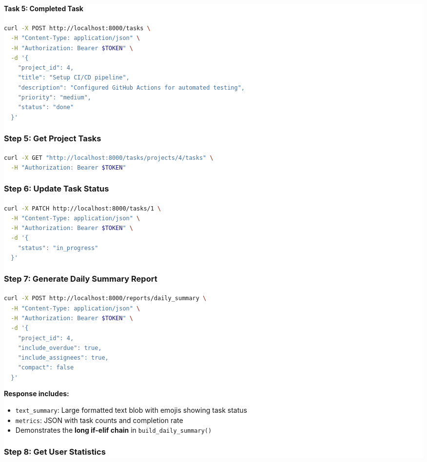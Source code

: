 #### Task 5: Completed Task

```bash
curl -X POST http://localhost:8000/tasks \
  -H "Content-Type: application/json" \
  -H "Authorization: Bearer $TOKEN" \
  -d '{
    "project_id": 4,
    "title": "Setup CI/CD pipeline",
    "description": "Configured GitHub Actions for automated testing",
    "priority": "medium",
    "status": "done"
  }'
```

### Step 5: Get Project Tasks

```bash
curl -X GET "http://localhost:8000/tasks/projects/4/tasks" \
  -H "Authorization: Bearer $TOKEN"
```

### Step 6: Update Task Status

```bash
curl -X PATCH http://localhost:8000/tasks/1 \
  -H "Content-Type: application/json" \
  -H "Authorization: Bearer $TOKEN" \
  -d '{
    "status": "in_progress"
  }'
```

### Step 7: Generate Daily Summary Report

```bash
curl -X POST http://localhost:8000/reports/daily_summary \
  -H "Content-Type: application/json" \
  -H "Authorization: Bearer $TOKEN" \
  -d '{
    "project_id": 4,
    "include_overdue": true,
    "include_assignees": true,
    "compact": false
  }'
```

**Response includes:**
- `text_summary`: Large formatted text blob with emojis showing task status
- `metrics`: JSON with task counts and completion rate
- Demonstrates the **long if-elif chain** in `build_daily_summary()`

### Step 8: Get User Statistics
